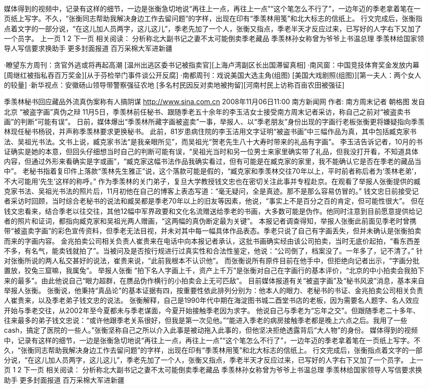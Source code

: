 媒体得到的视频中，记录有这样的细节，一边是张衡急切地说“再往上一点，再往上一点”“这个笔怎么不行了”，一边年迈的季老拿着笔在一页纸上写字。不久，“张衡同志帮助我解决身边工作去留问题”的字样，出现在印有“季羡林用笺”和北大标志的信纸上。
行文完成后，张衡指点着文字的一部分说，“在这儿加人员两字，这儿这儿”，季老先加了一个人，张衡又指点，季老半天才反应过来，已写好的人字右下又加了一个员字。
上一页
1
2
下一页
    相关阅读：
    分析称北大副书记之妻不太可能倒卖季老藏品
    季羡林孙女称曾为爷爷上书温总理
    季羡林给国家领导人写信要求换助手
更多封面报道
百万采棉大军进新疆

·瞭望东方周刊：贪官外逃或将再起高潮
[温州出逃区委书记被指卖官][上海卢湾副区长出国滞留真相]
·南风窗：中国竞技体育奖金发放内幕
[周继红被指私吞百万奖金][从于芬检举门事件谈公开反腐]
·南都周刊：戏说美国大选主角(组图)
[美国大戏剧照(组图)][第一夫人：两个女人的较量]
·新华视点：安徽砀山领导带警察强征农地
[多名村民因反对卖地被拘留][河南村民上访称百亩农田被强征]

季羡林秘书回应藏品外流真伪案称有人搞阴谋
http://www.sina.com.cn  2008年11月06日11:00   南方新闻网
作者: 南方周末记者 朝格图 发自北京
“被盗字画”真伪之辩
11月5日，季羡林前任秘书、跟随季老五十余年的李玉洁女士接受南方周末记者采访，称自己之前对“被盗卖书画”的判断“可能有误”。
日前，媒体爆出“季羡林所藏字画被盗卖”一事，举报人、以“季老朋友”身份出现的字画行老板张衡更将嫌疑指向季羡林现任秘书杨锐，并声称季羡林要求更换秘书。
此前，81岁患病住院的李玉洁用文字证明“被盗书画”中三幅作品为真，其中包括臧克家书法、吴祖光书法。文书上说，臧克家书法“是我亲眼所见”，而吴祖光“贺老先生八十大寿时带来的礼品有字画”。
李玉洁告诉记者，10月的书证确实是她的本意，但回头仔细想当时自己的判断可能有误，“吴祖光当时和另一位男士来家里确实带了礼品，但我没打开看，不知道具体内容，但通过外形来看确实是字或画”，“臧克家这幅书法作品我确实看过，但有可能是在臧克家的家里，我不能确认它是否在季老的藏品当中”。
老秘书指着复印件上落款“羡林先生雅正”说，这个落款可能是假的，“臧克家和季羡林交往70年以上，平时前者称后者为‘羡林老弟’，不大可能用‘先生’这样的称呼。”
作为季羡林的关门弟子，复旦大学教授钱文忠也在密切关注此事并专程赴京。在观看了举报人张衡提供的臧克家书法、吴祖光书法的照片后，11月初他在自己的博客上表态写道：“毫无疑问，全是真迹。那不是那么容易仿冒的。”
钱文忠日前接受记者采访时回顾，当时综合老秘书的说法和臧吴都是季老70年以上的旧友等因素，他说，“事实上不是百分之百的肯定，但可能性很大”。
但在钱文忠看来，结合季老以往交往，其他12幅中军界政要和文化名流赠送给季老的书画，大多数可能是伪作。他同时注意到目前愿意提供给记者的照片和证词，都指向臧克家和吴祖光两人赠画，“这两幅的真伪断定最为关键”。
本报记者调查得知，举报人张衡此前面见季老时曾携带“被盗卖字画”的彩色宣传资料，但季老无法目视，并未对其中每一幅具体作品表态。季老只说了自己有字画丢失，但并未确认是张衡拍卖而来的字画内容。
金兆拍卖公司相关负责人崔贵来在电话中向本报记者承认，这批书画确实经由该公司拍卖，当时无底价起拍，“看东西差不多，有名气，能卖钱就拍了”。当被问及是否按行规进行过真实性和合法性鉴定，他说：“公司倒了，档案没了。一年多了，记不清了。”
针对张衡所说的两人私交甚好的说法，崔贵来说，“此前我根本不认识他”。
而张衡说所有原件目前在他手中，但拒绝向记者出示，“字画分批置放，狡兔三窟嘛，我属兔”。
举报人张衡
“拍下名人字画上千，资产上千万”是张衡对自己在字画行的基本评价，“北京的中小拍卖会我拍下来的最多”。由此他说自己“眼力超群，在赝品伪作横行的小拍卖会上无可匹敌”。
目前媒体报道有关“被盗字画”及“秘书风波”消息，基本来自举报人张衡。
张衡说，他秉持“真品论”的基本证据有四，按重要性依此排列分别为：他本人的眼力、老秘书的书证、金兆拍卖公司相关负责人崔贵来，以及季老弟子钱文忠的说法。
张衡解释，自己是1990年代中期在海淀图书城二酉堂书店的老板，因为需要名人题字、名人效应开始与季老交往，从2002年至今夏都未与季老谋面，今夏开始接触季老因为求字。
他说自己与季老为“忘年之交”。但跟随季老二十多年、往来最多的弟子钱文忠说：“或许他跟季老关系很好，但我是第一次见他。”“能进入季老的病房接触季老都是晚上六点之后。我用了一些cash，搞定了医院的一些人。”张衡坚称自己之所以介入此事是被动拖入此事的，但他坚决拒绝透露背后“大人物”的身份。
媒体得到的视频中，记录有这样的细节，一边是张衡急切地说“再往上一点，再往上一点”“这个笔怎么不行了”，一边年迈的季老拿着笔在一页纸上写字。不久，“张衡同志帮助我解决身边工作去留问题”的字样，出现在印有“季羡林用笺”和北大标志的信纸上。
行文完成后，张衡指点着文字的一部分说，“在这儿加人员两字，这儿这儿”，季老先加了一个人，张衡又指点，季老半天才反应过来，已写好的人字右下又加了一个员字。
上一页
1
2
下一页
    相关阅读：
    分析称北大副书记之妻不太可能倒卖季老藏品
    季羡林孙女称曾为爷爷上书温总理
    季羡林给国家领导人写信要求换助手
更多封面报道
百万采棉大军进新疆
